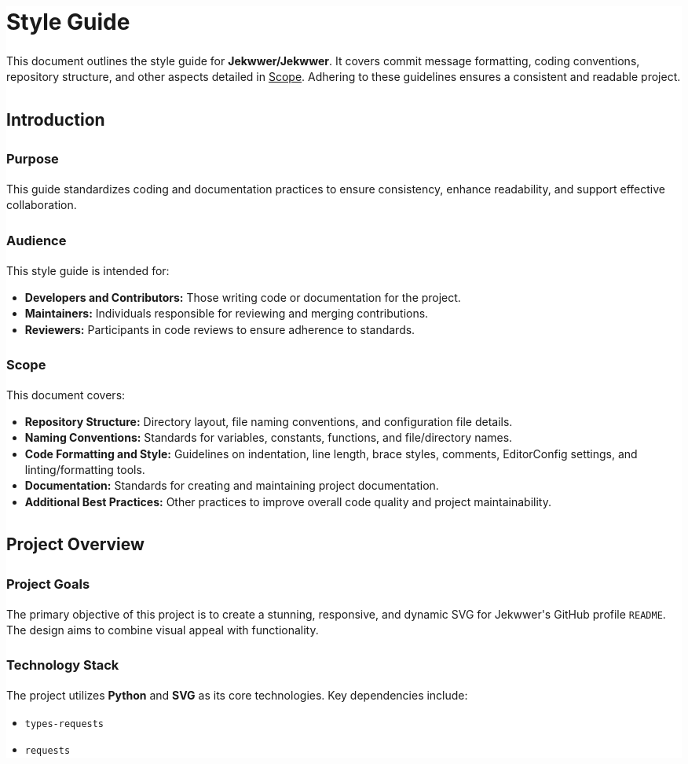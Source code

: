 # Style Guide

This document outlines the style guide for **Jekwwer/Jekwwer**.
It covers commit message formatting, coding conventions, repository structure,
and other aspects detailed in [Scope][SCOPE].
Adhering to these guidelines ensures a consistent and readable project.

## Introduction

### Purpose

This guide standardizes coding and documentation practices to ensure consistency, enhance readability,
and support effective collaboration.

### Audience

This style guide is intended for:

- **Developers and Contributors:** Those writing code or documentation for the project.
- **Maintainers:** Individuals responsible for reviewing and merging contributions.
- **Reviewers:** Participants in code reviews to ensure adherence to standards.

### Scope

This document covers:

- **Repository Structure:** Directory layout, file naming conventions, and configuration file details.
- **Naming Conventions:** Standards for variables, constants, functions, and file/directory names.
- **Code Formatting and Style:** Guidelines on indentation, line length, brace styles, comments, EditorConfig settings,
  and linting/formatting tools.
- **Documentation:** Standards for creating and maintaining project documentation.
- **Additional Best Practices:** Other practices to improve overall code quality and project maintainability.

## Project Overview

### Project Goals

The primary objective of this project is to create a stunning, responsive, and dynamic SVG for Jekwwer's GitHub profile
`README`. The design aims to combine visual appeal with functionality.

### Technology Stack

The project utilizes **Python** and **SVG** as its core technologies. Key dependencies include:

- `types-requests`
- `requests`


  [link]: https://example.com
  [CODE_OF_CONDUCT]: CODE_OF_CONDUCT.md
  [FILE_NAMING_CONVENTIONS]: #file-naming-conventions
  [FILE_NAMING_CONVENTIONS]: #file-naming-conventions
  [SECURITY]: SECURITY.md
  [external-link]: https://example.com
  [external-link]: https://example.com
  [SECURITY]: SECURITY.md
  [external-link]: https://example.com
[COMMENTS-AND-DOCUMENTATION]: #comments-and-documentation
[CONTRIBUTING]: CONTRIBUTING.md
[EDITORCONFIG]: #editorconfig
[FILE_NAMING_CONVENTIONS]: #file-naming-conventions
[LICENSE]: LICENSE
[LINTING-AND-FORMATTING-TOOLS]: #linting-and-formatting-tools
[PRETTIER]: #prettier
[SCOPE]: #scope
[SECURITY]: SECURITY.md
[discussions]: https://github.com/Jekwwer/Jekwwer/discussions
[evgenii-shiliaev-github]: https://github.com/Jekwwer
[evgenii.shiliaev@jekwwer.com]: mailto:evgenii.shiliaev@jekwwer.com
[issues]: https://github.com/Jekwwer/Jekwwer
[jekwwer-markdown-docs-kit-license]: https://github.com/Jekwwer/markdown-docs-kit/blob/main/LICENSE
[jock.svg]: https://marketplace.visualstudio.com/items?itemName=jock.svg